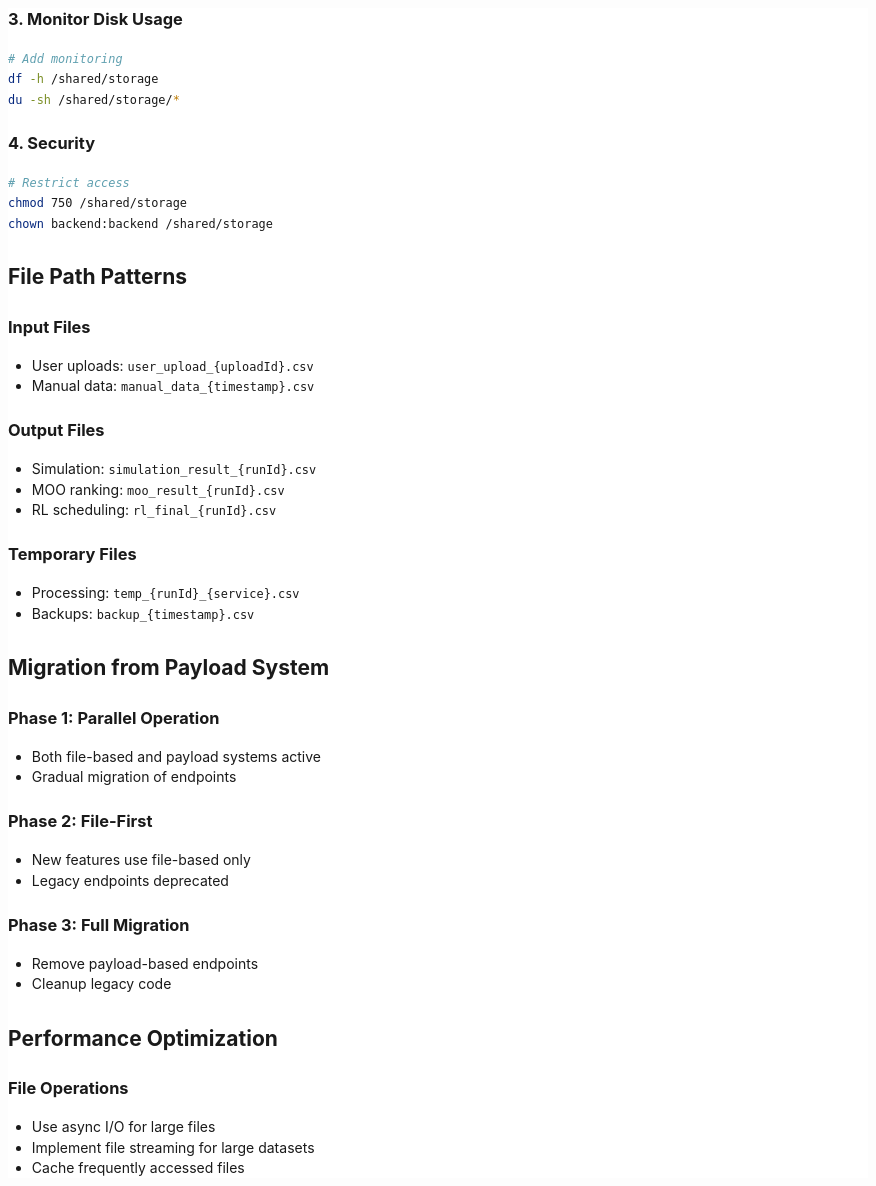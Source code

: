 ### 3. Monitor Disk Usage
```bash
# Add monitoring
df -h /shared/storage
du -sh /shared/storage/*
```

### 4. Security
```bash
# Restrict access
chmod 750 /shared/storage
chown backend:backend /shared/storage
```

## File Path Patterns

### Input Files
- User uploads: `user_upload_{uploadId}.csv`
- Manual data: `manual_data_{timestamp}.csv`

### Output Files
- Simulation: `simulation_result_{runId}.csv`
- MOO ranking: `moo_result_{runId}.csv`
- RL scheduling: `rl_final_{runId}.csv`

### Temporary Files
- Processing: `temp_{runId}_{service}.csv`
- Backups: `backup_{timestamp}.csv`

## Migration from Payload System

### Phase 1: Parallel Operation
- Both file-based and payload systems active
- Gradual migration of endpoints

### Phase 2: File-First
- New features use file-based only
- Legacy endpoints deprecated

### Phase 3: Full Migration
- Remove payload-based endpoints
- Cleanup legacy code

## Performance Optimization

### File Operations
- Use async I/O for large files
- Implement file streaming for large datasets
- Cache frequently accessed files
